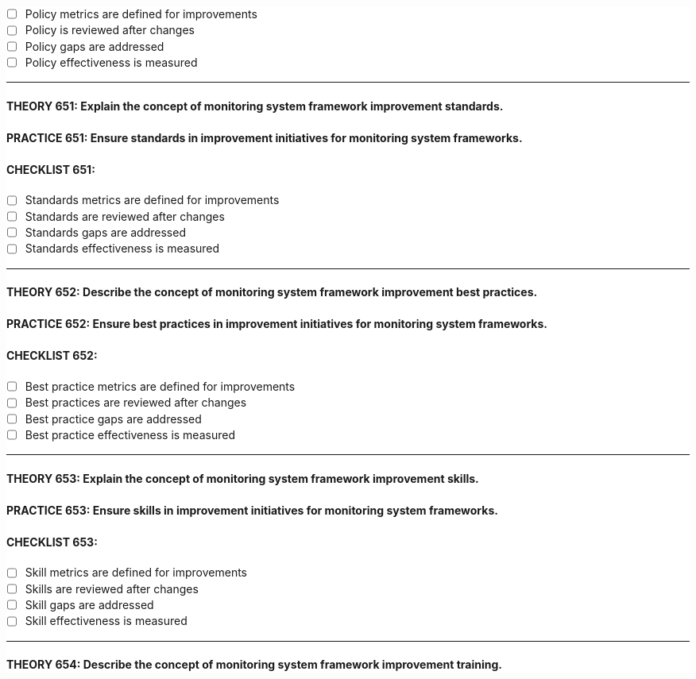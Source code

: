 - [ ] Policy metrics are defined for improvements
- [ ] Policy is reviewed after changes
- [ ] Policy gaps are addressed
- [ ] Policy effectiveness is measured

---

#### THEORY 651: Explain the concept of monitoring system framework improvement standards.

#### PRACTICE 651: Ensure standards in improvement initiatives for monitoring system frameworks.

#### CHECKLIST 651:

- [ ] Standards metrics are defined for improvements
- [ ] Standards are reviewed after changes
- [ ] Standards gaps are addressed
- [ ] Standards effectiveness is measured

---

#### THEORY 652: Describe the concept of monitoring system framework improvement best practices.

#### PRACTICE 652: Ensure best practices in improvement initiatives for monitoring system frameworks.

#### CHECKLIST 652:

- [ ] Best practice metrics are defined for improvements
- [ ] Best practices are reviewed after changes
- [ ] Best practice gaps are addressed
- [ ] Best practice effectiveness is measured

---

#### THEORY 653: Explain the concept of monitoring system framework improvement skills.

#### PRACTICE 653: Ensure skills in improvement initiatives for monitoring system frameworks.

#### CHECKLIST 653:

- [ ] Skill metrics are defined for improvements
- [ ] Skills are reviewed after changes
- [ ] Skill gaps are addressed
- [ ] Skill effectiveness is measured

---

#### THEORY 654: Describe the concept of monitoring system framework improvement training.
